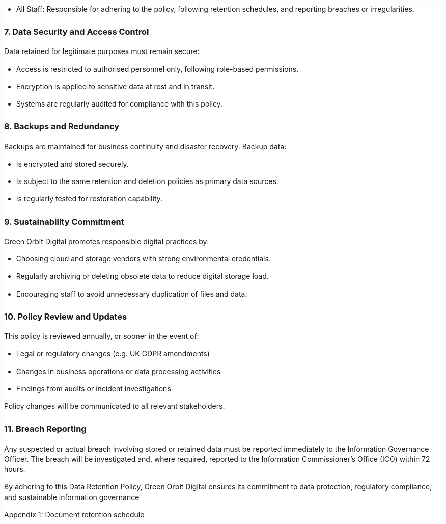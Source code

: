 - All Staff: Responsible for adhering to the policy, following retention schedules, and reporting breaches or irregularities.



### 7. Data Security and Access Control

Data retained for legitimate purposes must remain secure:

- Access is restricted to authorised personnel only, following role-based permissions.

- Encryption is applied to sensitive data at rest and in transit.

- Systems are regularly audited for compliance with this policy.



### 8. Backups and Redundancy

Backups are maintained for business continuity and disaster recovery. Backup data:

- Is encrypted and stored securely.

- Is subject to the same retention and deletion policies as primary data sources.

- Is regularly tested for restoration capability.



### 9. Sustainability Commitment

Green Orbit Digital promotes responsible digital practices by:

- Choosing cloud and storage vendors with strong environmental credentials.

- Regularly archiving or deleting obsolete data to reduce digital storage load.

- Encouraging staff to avoid unnecessary duplication of files and data.



### 10. Policy Review and Updates

This policy is reviewed annually, or sooner in the event of:

- Legal or regulatory changes (e.g. UK GDPR amendments)

- Changes in business operations or data processing activities

- Findings from audits or incident investigations

Policy changes will be communicated to all relevant stakeholders.



### 11. Breach Reporting

Any suspected or actual breach involving stored or retained data must be reported immediately to the Information Governance Officer. The breach will be investigated and, where required, reported to the Information Commissioner’s Office (ICO) within 72 hours.



By adhering to this Data Retention Policy, Green Orbit Digital ensures its commitment to data protection, regulatory compliance, and sustainable information governance





Appendix 1: Document retention schedule





